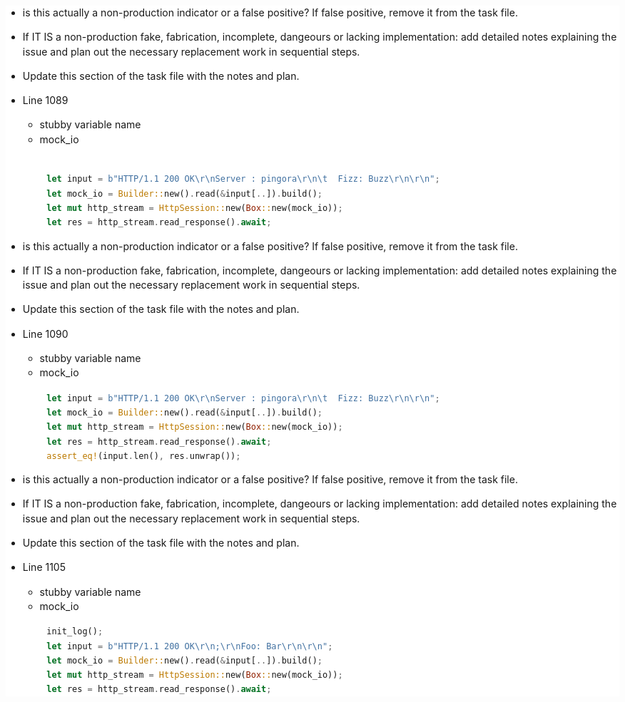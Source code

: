 - is this actually a non-production indicator or a false positive? If false positive, remove it from the task file.
- If IT IS a non-production fake, fabrication, incomplete, dangeours or lacking implementation: add detailed notes explaining the issue and plan out the necessary replacement work in sequential steps. 
- Update this section of the task file with the notes and plan.


- Line 1089
  - stubby variable name
  - mock_io

```rust

        let input = b"HTTP/1.1 200 OK\r\nServer : pingora\r\n\t  Fizz: Buzz\r\n\r\n";
        let mock_io = Builder::new().read(&input[..]).build();
        let mut http_stream = HttpSession::new(Box::new(mock_io));
        let res = http_stream.read_response().await;
```

- is this actually a non-production indicator or a false positive? If false positive, remove it from the task file.
- If IT IS a non-production fake, fabrication, incomplete, dangeours or lacking implementation: add detailed notes explaining the issue and plan out the necessary replacement work in sequential steps. 
- Update this section of the task file with the notes and plan.


- Line 1090
  - stubby variable name
  - mock_io

```rust
        let input = b"HTTP/1.1 200 OK\r\nServer : pingora\r\n\t  Fizz: Buzz\r\n\r\n";
        let mock_io = Builder::new().read(&input[..]).build();
        let mut http_stream = HttpSession::new(Box::new(mock_io));
        let res = http_stream.read_response().await;
        assert_eq!(input.len(), res.unwrap());
```

- is this actually a non-production indicator or a false positive? If false positive, remove it from the task file.
- If IT IS a non-production fake, fabrication, incomplete, dangeours or lacking implementation: add detailed notes explaining the issue and plan out the necessary replacement work in sequential steps. 
- Update this section of the task file with the notes and plan.


- Line 1105
  - stubby variable name
  - mock_io

```rust
        init_log();
        let input = b"HTTP/1.1 200 OK\r\n;\r\nFoo: Bar\r\n\r\n";
        let mock_io = Builder::new().read(&input[..]).build();
        let mut http_stream = HttpSession::new(Box::new(mock_io));
        let res = http_stream.read_response().await;
```
